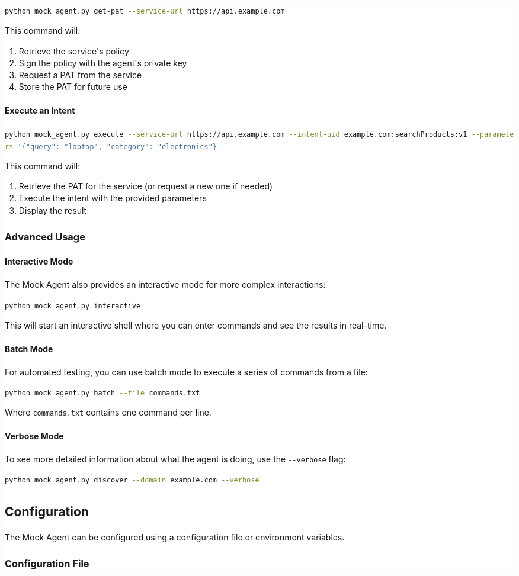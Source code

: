 ```bash
python mock_agent.py get-pat --service-url https://api.example.com
```

This command will:
1. Retrieve the service's policy
2. Sign the policy with the agent's private key
3. Request a PAT from the service
4. Store the PAT for future use

#### Execute an Intent

```bash
python mock_agent.py execute --service-url https://api.example.com --intent-uid example.com:searchProducts:v1 --parameters '{"query": "laptop", "category": "electronics"}'
```

This command will:
1. Retrieve the PAT for the service (or request a new one if needed)
2. Execute the intent with the provided parameters
3. Display the result

### Advanced Usage

#### Interactive Mode

The Mock Agent also provides an interactive mode for more complex interactions:

```bash
python mock_agent.py interactive
```

This will start an interactive shell where you can enter commands and see the results in real-time.

#### Batch Mode

For automated testing, you can use batch mode to execute a series of commands from a file:

```bash
python mock_agent.py batch --file commands.txt
```

Where `commands.txt` contains one command per line.

#### Verbose Mode

To see more detailed information about what the agent is doing, use the `--verbose` flag:

```bash
python mock_agent.py discover --domain example.com --verbose
```

## Configuration

The Mock Agent can be configured using a configuration file or environment variables.

### Configuration File
